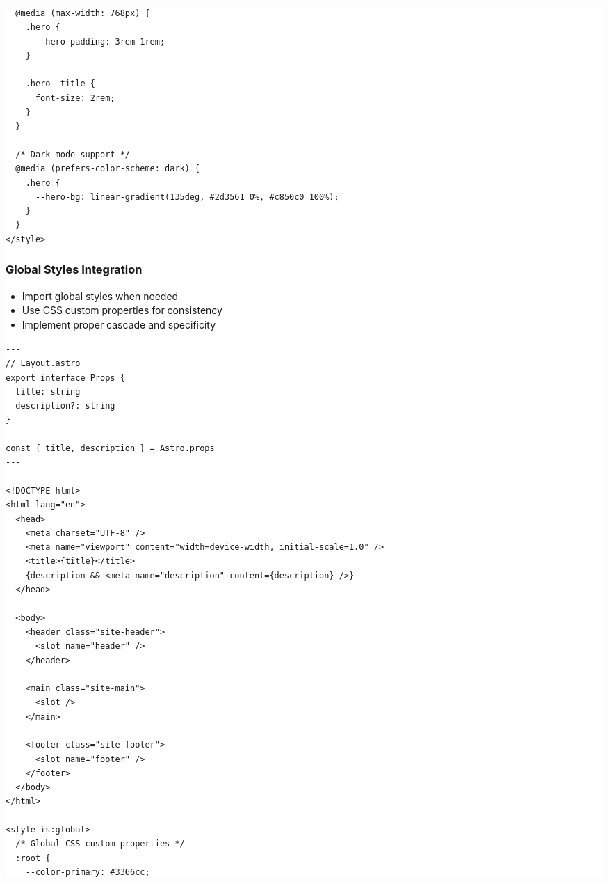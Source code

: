 ```astro
  @media (max-width: 768px) {
    .hero {
      --hero-padding: 3rem 1rem;
    }

    .hero__title {
      font-size: 2rem;
    }
  }

  /* Dark mode support */
  @media (prefers-color-scheme: dark) {
    .hero {
      --hero-bg: linear-gradient(135deg, #2d3561 0%, #c850c0 100%);
    }
  }
</style>
```

### Global Styles Integration
- Import global styles when needed
- Use CSS custom properties for consistency
- Implement proper cascade and specificity

```astro
---
// Layout.astro
export interface Props {
  title: string
  description?: string
}

const { title, description } = Astro.props
---

<!DOCTYPE html>
<html lang="en">
  <head>
    <meta charset="UTF-8" />
    <meta name="viewport" content="width=device-width, initial-scale=1.0" />
    <title>{title}</title>
    {description && <meta name="description" content={description} />}
  </head>
  
  <body>
    <header class="site-header">
      <slot name="header" />
    </header>
    
    <main class="site-main">
      <slot />
    </main>
    
    <footer class="site-footer">
      <slot name="footer" />
    </footer>
  </body>
</html>

<style is:global>
  /* Global CSS custom properties */
  :root {
    --color-primary: #3366cc;
```